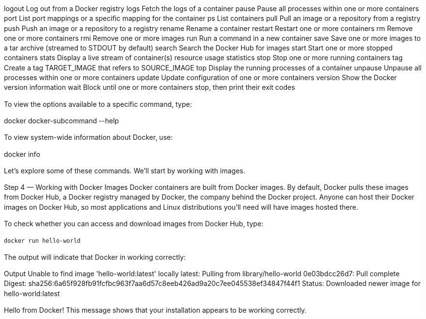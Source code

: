  logout      Log out from a Docker registry
  logs        Fetch the logs of a container
  pause       Pause all processes within one or more containers
  port        List port mappings or a specific mapping for the container
  ps          List containers
  pull        Pull an image or a repository from a registry
  push        Push an image or a repository to a registry
  rename      Rename a container
  restart     Restart one or more containers
  rm          Remove one or more containers
  rmi         Remove one or more images
  run         Run a command in a new container
  save        Save one or more images to a tar archive (streamed to STDOUT by default)
  search      Search the Docker Hub for images
  start       Start one or more stopped containers
  stats       Display a live stream of container(s) resource usage statistics
  stop        Stop one or more running containers
  tag         Create a tag TARGET_IMAGE that refers to SOURCE_IMAGE
  top         Display the running processes of a container
  unpause     Unpause all processes within one or more containers
  update      Update configuration of one or more containers
  version     Show the Docker version information
  wait        Block until one or more containers stop, then print their exit codes

To view the options available to a specific command, type:

docker docker-subcommand --help
 
To view system-wide information about Docker, use:

docker info
 
Let’s explore some of these commands. We’ll start by working with images.

Step 4 — Working with Docker Images
Docker containers are built from Docker images. By default, Docker pulls these images from Docker Hub, a Docker registry managed by Docker, the company behind the Docker project. Anyone can host their Docker images on Docker Hub, so most applications and Linux distributions you’ll need will have images hosted there.

To check whether you can access and download images from Docker Hub, type:
```
docker run hello-world
``` 
The output will indicate that Docker in working correctly:

Output
Unable to find image 'hello-world:latest' locally
latest: Pulling from library/hello-world
0e03bdcc26d7: Pull complete
Digest: sha256:6a65f928fb91fcfbc963f7aa6d57c8eeb426ad9a20c7ee045538ef34847f44f1
Status: Downloaded newer image for hello-world:latest

Hello from Docker!
This message shows that your installation appears to be working correctly.
